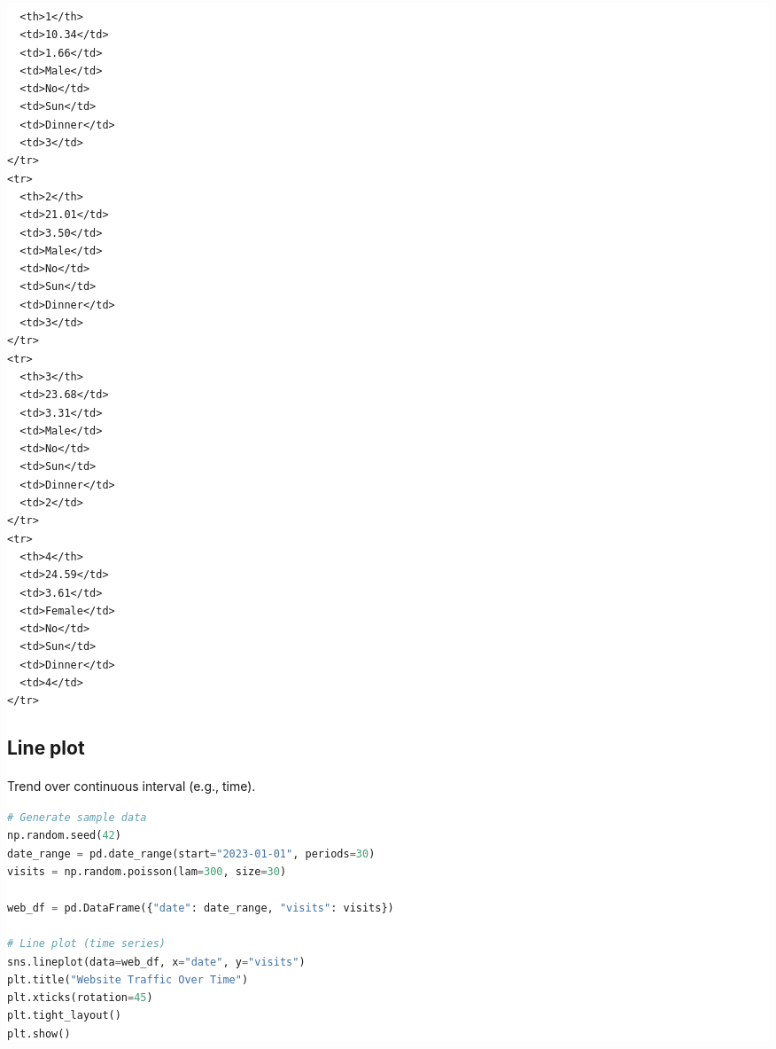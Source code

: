      <th>1</th>
      <td>10.34</td>
      <td>1.66</td>
      <td>Male</td>
      <td>No</td>
      <td>Sun</td>
      <td>Dinner</td>
      <td>3</td>
    </tr>
    <tr>
      <th>2</th>
      <td>21.01</td>
      <td>3.50</td>
      <td>Male</td>
      <td>No</td>
      <td>Sun</td>
      <td>Dinner</td>
      <td>3</td>
    </tr>
    <tr>
      <th>3</th>
      <td>23.68</td>
      <td>3.31</td>
      <td>Male</td>
      <td>No</td>
      <td>Sun</td>
      <td>Dinner</td>
      <td>2</td>
    </tr>
    <tr>
      <th>4</th>
      <td>24.59</td>
      <td>3.61</td>
      <td>Female</td>
      <td>No</td>
      <td>Sun</td>
      <td>Dinner</td>
      <td>4</td>
    </tr>
  </tbody>
</table>
</div>



## Line plot
Trend over continuous interval (e.g., time).


```python
# Generate sample data
np.random.seed(42)
date_range = pd.date_range(start="2023-01-01", periods=30)
visits = np.random.poisson(lam=300, size=30)

web_df = pd.DataFrame({"date": date_range, "visits": visits})

# Line plot (time series)
sns.lineplot(data=web_df, x="date", y="visits")
plt.title("Website Traffic Over Time")
plt.xticks(rotation=45)
plt.tight_layout()
plt.show()
```
